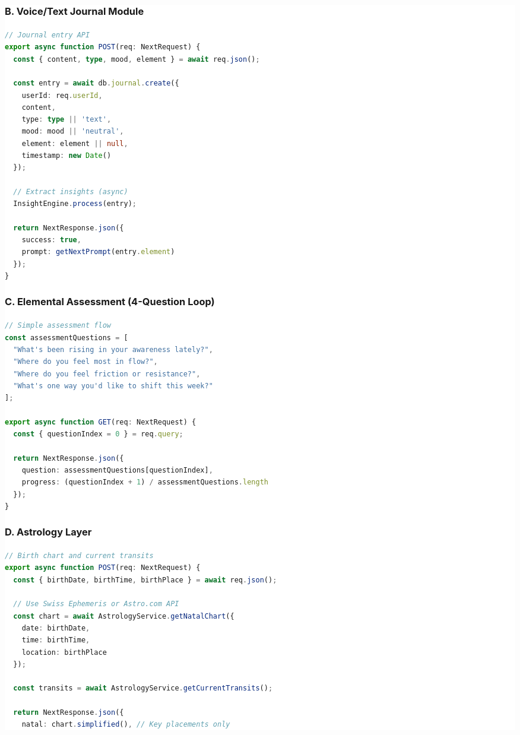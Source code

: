 ### B. Voice/Text Journal Module

```typescript
// Journal entry API
export async function POST(req: NextRequest) {
  const { content, type, mood, element } = await req.json();
  
  const entry = await db.journal.create({
    userId: req.userId,
    content,
    type: type || 'text',
    mood: mood || 'neutral',
    element: element || null,
    timestamp: new Date()
  });
  
  // Extract insights (async)
  InsightEngine.process(entry);
  
  return NextResponse.json({ 
    success: true,
    prompt: getNextPrompt(entry.element) 
  });
}
```

### C. Elemental Assessment (4-Question Loop)

```typescript
// Simple assessment flow
const assessmentQuestions = [
  "What's been rising in your awareness lately?",
  "Where do you feel most in flow?",
  "Where do you feel friction or resistance?",
  "What's one way you'd like to shift this week?"
];

export async function GET(req: NextRequest) {
  const { questionIndex = 0 } = req.query;
  
  return NextResponse.json({
    question: assessmentQuestions[questionIndex],
    progress: (questionIndex + 1) / assessmentQuestions.length
  });
}
```

### D. Astrology Layer

```typescript
// Birth chart and current transits
export async function POST(req: NextRequest) {
  const { birthDate, birthTime, birthPlace } = await req.json();
  
  // Use Swiss Ephemeris or Astro.com API
  const chart = await AstrologyService.getNatalChart({
    date: birthDate,
    time: birthTime,
    location: birthPlace
  });
  
  const transits = await AstrologyService.getCurrentTransits();
  
  return NextResponse.json({
    natal: chart.simplified(), // Key placements only
```